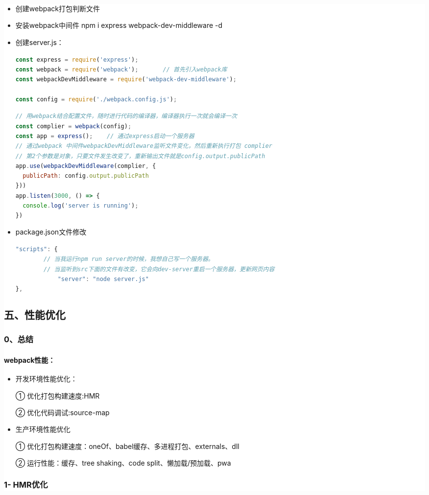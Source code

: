 * 创建webpack打包判断文件 

* 安装webpack中间件        npm i express webpack-dev-middleware -d

* 创建server.js：

  ```js
  const express = require('express');
  const webpack = require('webpack');       // 首先引入webpack库
  const webpackDevMiddleware = require('webpack-dev-middleware');
  
  const config = require('./webpack.config.js');
  ```

  ```js
  // 用webpack结合配置文件，随时进行代码的编译器，编译器执行一次就会编译一次
  const complier = webpack(config);
  const app = express();    // 通过express启动一个服务器
  // 通过webpack 中间件webpackDevMiddleware监听文件变化，然后重新执行打包 complier
  // 第2个参数是对象，只要文件发生改变了，重新输出文件就是config.output.publicPath
  app.use(webpackDevMiddleware(complier, {
    publicPath: config.output.publicPath
  }))
  app.listen(3000, () => {
    console.log('server is running');
  })
  ```

* package.json文件修改

  ```js
  "scripts": {
          // 当我运行npm run server的时候，我想自己写一个服务器。
          // 当监听到src下面的文件有改变，它会向dev-server重启一个服务器，更新网页内容
              "server": "node server.js"  
  },
  ```

## 五、性能优化 ##

### 0、总结 ###

#### webpack性能： ####

* 开发环境性能优化：

  ① 优化打包构建速度:HMR	

  ② 优化代码调试:source-map

* 生产环境性能优化

  ① 优化打包构建速度：oneOf、babel缓存、多进程打包、externals、dll

  ② 运行性能：缓存、tree shaking、code split、懒加载/预加载、pwa

### 1- HMR优化
